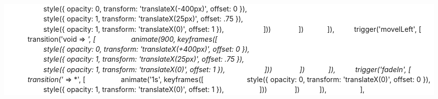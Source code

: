 &nbsp;&nbsp;&nbsp;&nbsp;&nbsp;&nbsp;&nbsp;&nbsp;&nbsp;&nbsp;&nbsp;&nbsp;&nbsp;&nbsp;&nbsp;&nbsp;&nbsp;&nbsp;&nbsp;&nbsp;style(<span class="js__brace">{</span>&nbsp;opacity:&nbsp;<span class="js__num">0</span>,&nbsp;transform:&nbsp;<span class="js__string">'translateX(-400px)'</span>,&nbsp;offset:&nbsp;<span class="js__num">0</span>&nbsp;<span class="js__brace">}</span>),&nbsp;
&nbsp;&nbsp;&nbsp;&nbsp;&nbsp;&nbsp;&nbsp;&nbsp;&nbsp;&nbsp;&nbsp;&nbsp;&nbsp;&nbsp;&nbsp;&nbsp;&nbsp;&nbsp;&nbsp;&nbsp;style(<span class="js__brace">{</span>&nbsp;opacity:&nbsp;<span class="js__num">1</span>,&nbsp;transform:&nbsp;<span class="js__string">'translateX(25px)'</span>,&nbsp;offset:&nbsp;.<span class="js__num">75</span>&nbsp;<span class="js__brace">}</span>),&nbsp;
&nbsp;&nbsp;&nbsp;&nbsp;&nbsp;&nbsp;&nbsp;&nbsp;&nbsp;&nbsp;&nbsp;&nbsp;&nbsp;&nbsp;&nbsp;&nbsp;&nbsp;&nbsp;&nbsp;&nbsp;style(<span class="js__brace">{</span>&nbsp;opacity:&nbsp;<span class="js__num">1</span>,&nbsp;transform:&nbsp;<span class="js__string">'translateX(0)'</span>,&nbsp;offset:&nbsp;<span class="js__num">1</span>&nbsp;<span class="js__brace">}</span>),&nbsp;
&nbsp;
&nbsp;&nbsp;&nbsp;&nbsp;&nbsp;&nbsp;&nbsp;&nbsp;&nbsp;&nbsp;&nbsp;&nbsp;&nbsp;&nbsp;&nbsp;&nbsp;]))&nbsp;
&nbsp;&nbsp;&nbsp;&nbsp;&nbsp;&nbsp;&nbsp;&nbsp;&nbsp;&nbsp;&nbsp;&nbsp;])&nbsp;
&nbsp;
&nbsp;&nbsp;&nbsp;&nbsp;&nbsp;&nbsp;&nbsp;&nbsp;]),&nbsp;
&nbsp;&nbsp;&nbsp;&nbsp;&nbsp;&nbsp;&nbsp;&nbsp;trigger(<span class="js__string">'movelLeft'</span>,&nbsp;[&nbsp;
&nbsp;
&nbsp;&nbsp;&nbsp;&nbsp;&nbsp;&nbsp;&nbsp;&nbsp;&nbsp;&nbsp;&nbsp;&nbsp;transition(<span class="js__string">'void&nbsp;=&gt;&nbsp;*'</span>,&nbsp;[&nbsp;
&nbsp;&nbsp;&nbsp;&nbsp;&nbsp;&nbsp;&nbsp;&nbsp;&nbsp;&nbsp;&nbsp;&nbsp;&nbsp;&nbsp;&nbsp;&nbsp;animate(<span class="js__num">900</span>,&nbsp;keyframes([&nbsp;
&nbsp;&nbsp;&nbsp;&nbsp;&nbsp;&nbsp;&nbsp;&nbsp;&nbsp;&nbsp;&nbsp;&nbsp;&nbsp;&nbsp;&nbsp;&nbsp;&nbsp;&nbsp;&nbsp;&nbsp;style(<span class="js__brace">{</span>&nbsp;opacity:&nbsp;<span class="js__num">0</span>,&nbsp;transform:&nbsp;<span class="js__string">'translateX(&#43;400px)'</span>,&nbsp;offset:&nbsp;<span class="js__num">0</span>&nbsp;<span class="js__brace">}</span>),&nbsp;
&nbsp;&nbsp;&nbsp;&nbsp;&nbsp;&nbsp;&nbsp;&nbsp;&nbsp;&nbsp;&nbsp;&nbsp;&nbsp;&nbsp;&nbsp;&nbsp;&nbsp;&nbsp;&nbsp;&nbsp;style(<span class="js__brace">{</span>&nbsp;opacity:&nbsp;<span class="js__num">1</span>,&nbsp;transform:&nbsp;<span class="js__string">'translateX(25px)'</span>,&nbsp;offset:&nbsp;.<span class="js__num">75</span>&nbsp;<span class="js__brace">}</span>),&nbsp;
&nbsp;&nbsp;&nbsp;&nbsp;&nbsp;&nbsp;&nbsp;&nbsp;&nbsp;&nbsp;&nbsp;&nbsp;&nbsp;&nbsp;&nbsp;&nbsp;&nbsp;&nbsp;&nbsp;&nbsp;style(<span class="js__brace">{</span>&nbsp;opacity:&nbsp;<span class="js__num">1</span>,&nbsp;transform:&nbsp;<span class="js__string">'translateX(0)'</span>,&nbsp;offset:&nbsp;<span class="js__num">1</span>&nbsp;<span class="js__brace">}</span>),&nbsp;
&nbsp;
&nbsp;&nbsp;&nbsp;&nbsp;&nbsp;&nbsp;&nbsp;&nbsp;&nbsp;&nbsp;&nbsp;&nbsp;&nbsp;&nbsp;&nbsp;&nbsp;]))&nbsp;
&nbsp;&nbsp;&nbsp;&nbsp;&nbsp;&nbsp;&nbsp;&nbsp;&nbsp;&nbsp;&nbsp;&nbsp;])&nbsp;
&nbsp;
&nbsp;&nbsp;&nbsp;&nbsp;&nbsp;&nbsp;&nbsp;&nbsp;]),&nbsp;
&nbsp;&nbsp;&nbsp;&nbsp;&nbsp;&nbsp;&nbsp;&nbsp;trigger(<span class="js__string">'fadeIn'</span>,&nbsp;[&nbsp;
&nbsp;&nbsp;&nbsp;&nbsp;&nbsp;&nbsp;&nbsp;&nbsp;&nbsp;&nbsp;&nbsp;&nbsp;transition(<span class="js__string">'*&nbsp;=&gt;&nbsp;*'</span>,&nbsp;[&nbsp;
&nbsp;&nbsp;&nbsp;&nbsp;&nbsp;&nbsp;&nbsp;&nbsp;&nbsp;&nbsp;&nbsp;&nbsp;&nbsp;&nbsp;&nbsp;&nbsp;animate(<span class="js__string">'1s'</span>,&nbsp;keyframes([&nbsp;
&nbsp;&nbsp;&nbsp;&nbsp;&nbsp;&nbsp;&nbsp;&nbsp;&nbsp;&nbsp;&nbsp;&nbsp;&nbsp;&nbsp;&nbsp;&nbsp;&nbsp;&nbsp;&nbsp;&nbsp;style(<span class="js__brace">{</span>&nbsp;opacity:&nbsp;<span class="js__num">0</span>,&nbsp;transform:&nbsp;<span class="js__string">'translateX(0)'</span>,&nbsp;offset:&nbsp;<span class="js__num">0</span>&nbsp;<span class="js__brace">}</span>),&nbsp;
&nbsp;&nbsp;&nbsp;&nbsp;&nbsp;&nbsp;&nbsp;&nbsp;&nbsp;&nbsp;&nbsp;&nbsp;&nbsp;&nbsp;&nbsp;&nbsp;&nbsp;&nbsp;&nbsp;&nbsp;style(<span class="js__brace">{</span>&nbsp;opacity:&nbsp;<span class="js__num">1</span>,&nbsp;transform:&nbsp;<span class="js__string">'translateX(0)'</span>,&nbsp;offset:&nbsp;<span class="js__num">1</span>&nbsp;<span class="js__brace">}</span>),&nbsp;
&nbsp;&nbsp;&nbsp;&nbsp;&nbsp;&nbsp;&nbsp;&nbsp;&nbsp;&nbsp;&nbsp;&nbsp;&nbsp;&nbsp;&nbsp;&nbsp;]))&nbsp;
&nbsp;&nbsp;&nbsp;&nbsp;&nbsp;&nbsp;&nbsp;&nbsp;&nbsp;&nbsp;&nbsp;&nbsp;])&nbsp;
&nbsp;&nbsp;&nbsp;&nbsp;&nbsp;&nbsp;&nbsp;&nbsp;]),&nbsp;
&nbsp;
&nbsp;&nbsp;&nbsp;&nbsp;&nbsp;&nbsp;&nbsp;&nbsp;
&nbsp;&nbsp;&nbsp;&nbsp;],&nbsp;